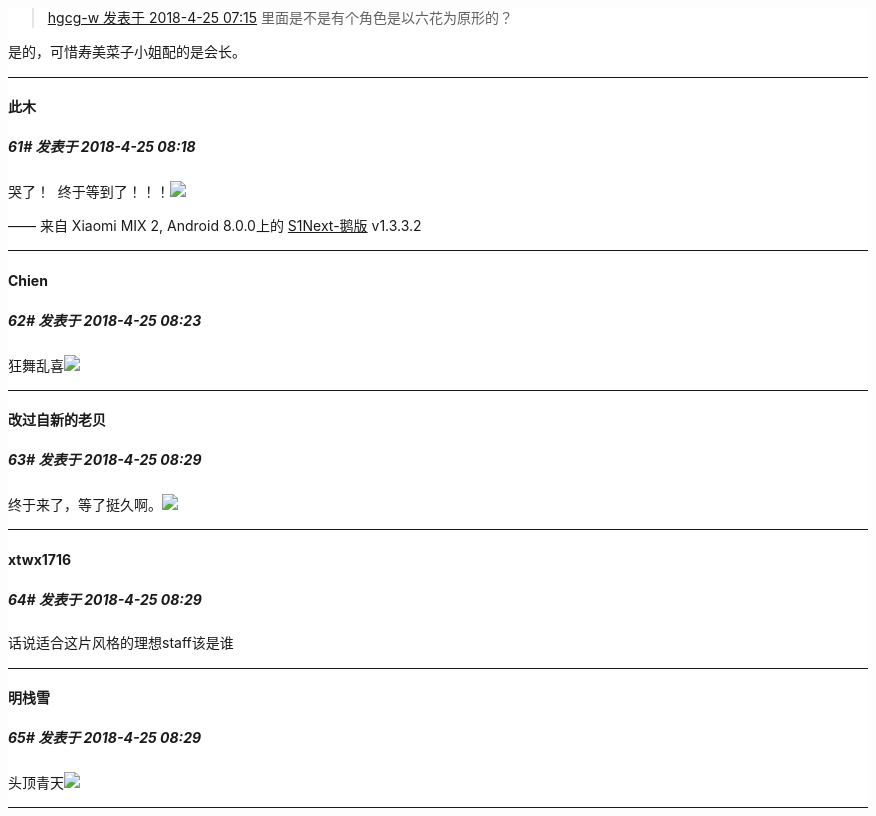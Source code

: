 
<blockquote><a href="httphttps://bbs.saraba1st.com/2b/forum.php?mod=redirect&amp;goto=findpost&amp;pid=39363939&amp;ptid=1637573" target="_blank">hgcg-w 发表于 2018-4-25 07:15</a>
里面是不是有个角色是以六花为原形的？</blockquote>
是的，可惜寿美菜子小姐配的是会长。


-----

####  此木  
##### 61#       发表于 2018-4-25 08:18


哭了！  终于等到了！！！<img src="https://static.saraba1st.com/image/smiley/face2017/140.png" referrerpolicy="no-referrer">

—— 来自 Xiaomi MIX 2, Android 8.0.0上的 [S1Next-鹅版](https://github.com/ykrank/S1-Next/releases) v1.3.3.2


-----

####  Chien  
##### 62#       发表于 2018-4-25 08:23


狂舞乱喜<img src="https://static.saraba1st.com/image/smiley/face2017/138.png" referrerpolicy="no-referrer">


-----

####  改过自新的老贝  
##### 63#       发表于 2018-4-25 08:29


终于来了，等了挺久啊。<img src="https://static.saraba1st.com/image/smiley/carton2017/019.png" referrerpolicy="no-referrer">


-----

####  xtwx1716  
##### 64#       发表于 2018-4-25 08:29


话说适合这片风格的理想staff该是谁


-----

####  明栈雪  
##### 65#       发表于 2018-4-25 08:29


头顶青天<img src="https://static.saraba1st.com/image/smiley/face2017/186.png" referrerpolicy="no-referrer">


-----
